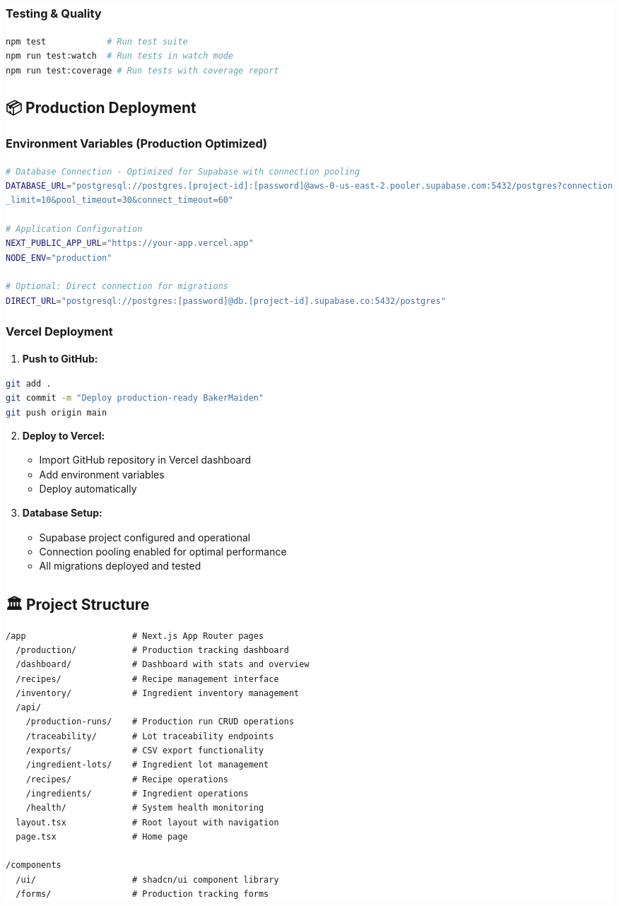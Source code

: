 ### Testing & Quality
```bash
npm test            # Run test suite
npm run test:watch  # Run tests in watch mode
npm run test:coverage # Run tests with coverage report
```

## 📦 Production Deployment

### Environment Variables (Production Optimized)

```bash
# Database Connection - Optimized for Supabase with connection pooling
DATABASE_URL="postgresql://postgres.[project-id]:[password]@aws-0-us-east-2.pooler.supabase.com:5432/postgres?connection_limit=10&pool_timeout=30&connect_timeout=60"

# Application Configuration
NEXT_PUBLIC_APP_URL="https://your-app.vercel.app"
NODE_ENV="production"

# Optional: Direct connection for migrations
DIRECT_URL="postgresql://postgres:[password]@db.[project-id].supabase.co:5432/postgres"
```

### Vercel Deployment

1. **Push to GitHub:**
```bash
git add .
git commit -m "Deploy production-ready BakerMaiden"
git push origin main
```

2. **Deploy to Vercel:**
   - Import GitHub repository in Vercel dashboard
   - Add environment variables
   - Deploy automatically

3. **Database Setup:**
   - Supabase project configured and operational
   - Connection pooling enabled for optimal performance
   - All migrations deployed and tested

## 🏛️ Project Structure

```
/app                     # Next.js App Router pages
  /production/           # Production tracking dashboard
  /dashboard/            # Dashboard with stats and overview  
  /recipes/              # Recipe management interface
  /inventory/            # Ingredient inventory management
  /api/
    /production-runs/    # Production run CRUD operations
    /traceability/       # Lot traceability endpoints
    /exports/            # CSV export functionality  
    /ingredient-lots/    # Ingredient lot management
    /recipes/            # Recipe operations
    /ingredients/        # Ingredient operations
    /health/             # System health monitoring
  layout.tsx             # Root layout with navigation
  page.tsx               # Home page

/components
  /ui/                   # shadcn/ui component library
  /forms/                # Production tracking forms
```